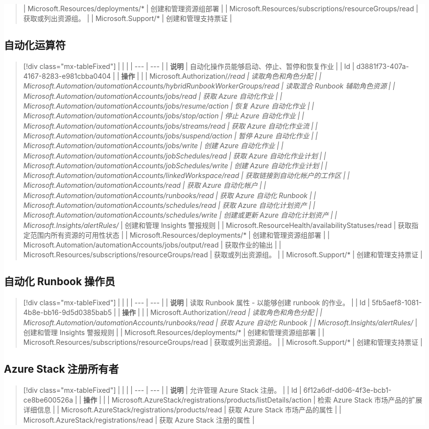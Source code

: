 > | Microsoft.Resources/deployments/* | 创建和管理资源组部署 |
> | Microsoft.Resources/subscriptions/resourceGroups/read | 获取或列出资源组。 |
> | Microsoft.Support/* | 创建和管理支持票证 |

## <a name="automation-operator"></a>自动化运算符
> [!div class="mx-tableFixed"]
> | | |
> | --- | --- |
> | **说明** | 自动化操作员能够启动、停止、暂停和恢复作业 |
> | Id | d3881f73-407a-4167-8283-e981cbba0404 |
> | **操作** |  |
> | Microsoft.Authorization/*/read | 读取角色和角色分配 |
> | Microsoft.Automation/automationAccounts/hybridRunbookWorkerGroups/read | 读取混合 Runbook 辅助角色资源 |
> | Microsoft.Automation/automationAccounts/jobs/read | 获取 Azure 自动化作业 |
> | Microsoft.Automation/automationAccounts/jobs/resume/action | 恢复 Azure 自动化作业 |
> | Microsoft.Automation/automationAccounts/jobs/stop/action | 停止 Azure 自动化作业 |
> | Microsoft.Automation/automationAccounts/jobs/streams/read | 获取 Azure 自动化作业流 |
> | Microsoft.Automation/automationAccounts/jobs/suspend/action | 暂停 Azure 自动化作业 |
> | Microsoft.Automation/automationAccounts/jobs/write | 创建 Azure 自动化作业 |
> | Microsoft.Automation/automationAccounts/jobSchedules/read | 获取 Azure 自动化作业计划 |
> | Microsoft.Automation/automationAccounts/jobSchedules/write | 创建 Azure 自动化作业计划 |
> | Microsoft.Automation/automationAccounts/linkedWorkspace/read | 获取链接到自动化帐户的工作区 |
> | Microsoft.Automation/automationAccounts/read | 获取 Azure 自动化帐户 |
> | Microsoft.Automation/automationAccounts/runbooks/read | 获取 Azure 自动化 Runbook |
> | Microsoft.Automation/automationAccounts/schedules/read | 获取 Azure 自动化计划资产 |
> | Microsoft.Automation/automationAccounts/schedules/write | 创建或更新 Azure 自动化计划资产 |
> | Microsoft.Insights/alertRules/* | 创建和管理 Insights 警报规则 |
> | Microsoft.ResourceHealth/availabilityStatuses/read | 获取指定范围内所有资源的可用性状态 |
> | Microsoft.Resources/deployments/* | 创建和管理资源组部署 |
> | Microsoft.Automation/automationAccounts/jobs/output/read | 获取作业的输出 |
> | Microsoft.Resources/subscriptions/resourceGroups/read | 获取或列出资源组。 |
> | Microsoft.Support/* | 创建和管理支持票证 |

## <a name="automation-runbook-operator"></a>自动化 Runbook 操作员
> [!div class="mx-tableFixed"]
> | | |
> | --- | --- |
> | **说明** | 读取 Runbook 属性 - 以能够创建 runbook 的作业。 |
> | Id | 5fb5aef8-1081-4b8e-bb16-9d5d0385bab5 |
> | **操作** |  |
> | Microsoft.Authorization/*/read | 读取角色和角色分配 |
> | Microsoft.Automation/automationAccounts/runbooks/read | 获取 Azure 自动化 Runbook |
> | Microsoft.Insights/alertRules/* | 创建和管理 Insights 警报规则 |
> | Microsoft.Resources/deployments/* | 创建和管理资源组部署 |
> | Microsoft.Resources/subscriptions/resourceGroups/read | 获取或列出资源组。 |
> | Microsoft.Support/* | 创建和管理支持票证 |

## <a name="azure-stack-registration-owner"></a>Azure Stack 注册所有者
> [!div class="mx-tableFixed"]
> | | |
> | --- | --- |
> | **说明** | 允许管理 Azure Stack 注册。 |
> | Id | 6f12a6df-dd06-4f3e-bcb1-ce8be600526a |
> | **操作** |  |
> | Microsoft.AzureStack/registrations/products/listDetails/action | 检索 Azure Stack 市场产品的扩展详细信息 |
> | Microsoft.AzureStack/registrations/products/read | 获取 Azure Stack 市场产品的属性 |
> | Microsoft.AzureStack/registrations/read | 获取 Azure Stack 注册的属性 |
